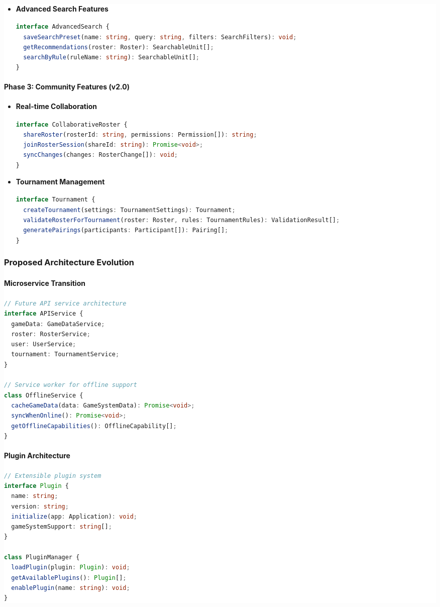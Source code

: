 - **Advanced Search Features**
  ```typescript
  interface AdvancedSearch {
    saveSearchPreset(name: string, query: string, filters: SearchFilters): void;
    getRecommendations(roster: Roster): SearchableUnit[];
    searchByRule(ruleName: string): SearchableUnit[];
  }
  ```

#### Phase 3: Community Features (v2.0)
- **Real-time Collaboration**
  ```typescript
  interface CollaborativeRoster {
    shareRoster(rosterId: string, permissions: Permission[]): string;
    joinRosterSession(shareId: string): Promise<void>;
    syncChanges(changes: RosterChange[]): void;
  }
  ```

- **Tournament Management**
  ```typescript
  interface Tournament {
    createTournament(settings: TournamentSettings): Tournament;
    validateRosterForTournament(roster: Roster, rules: TournamentRules): ValidationResult[];
    generatePairings(participants: Participant[]): Pairing[];
  }
  ```

### Proposed Architecture Evolution

#### Microservice Transition
```typescript
// Future API service architecture
interface APIService {
  gameData: GameDataService;
  roster: RosterService;
  user: UserService;
  tournament: TournamentService;
}

// Service worker for offline support
class OfflineService {
  cacheGameData(data: GameSystemData): Promise<void>;
  syncWhenOnline(): Promise<void>;
  getOfflineCapabilities(): OfflineCapability[];
}
```

#### Plugin Architecture
```typescript
// Extensible plugin system
interface Plugin {
  name: string;
  version: string;
  initialize(app: Application): void;
  gameSystemSupport: string[];
}

class PluginManager {
  loadPlugin(plugin: Plugin): void;
  getAvailablePlugins(): Plugin[];
  enablePlugin(name: string): void;
}
```
